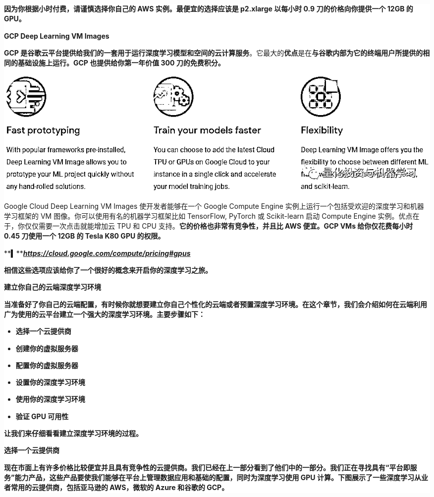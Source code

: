 **因为你根据小时付费，请谨慎选择你自己的 AWS 实例。最便宜的选择应该是 p2.xlarge 以每小时 0.9 刀的价格向你提供一个 12GB 的 GPU。**

**GCP Deep Learning VM Images**

**GCP 是谷歌云平台提供给我们的一套用于运行深度学习模型和空间的云计算服务**。它最大的**优点**是在**与谷歌内部为它的终端用户所提供的相同的基础设施上运行。GCP 也提供给你第一年价值 300 刀的免费积分。**

![](img/9b7a4df35de035b36657430577f984ea.png)

Google Cloud Deep Learning VM Images 使开发者能够在一个 Google Compute Engine 实例上运行一个包括受欢迎的深度学习和机器学习框架的 VM 图像。你可以使用有名的机器学习框架比如 TensorFlow, PyTorch 或 Scikit-learn 启动 Compute Engine 实例。优点在于，你仅仅需要一次点击就能增加云 TPU 和 CPU 支持。**它的价格也非常有竞争性，并且比 AWS 便宜。GCP VMs 给你仅花费每小时 0.45 刀使用一个 12GB 的 Tesla K80 GPU 的权限。**

**▍*****https://cloud.google.com/compute/pricing#gpus***

**相信这些选项应该给你了一个很好的概念来开启你的深度学习之旅。**

****建立你自己的云端深度学习环境****

**当准备好了你自己的云端配置，有时候你就想要建立你自己个性化的云端或者预置深度学习环境。在这个章节，我们会介绍如何在云端利用广为使用的云平台建立一个强大的深度学习环境。主要步骤如下：** 

*   ****选择一个云提供商****

*   ****创建你的虚拟服务器****

*   ****配置你的虚拟服务器****

*   ****设置你的深度学习环境****

*   ****使用你的深度学习环境****

*   ****验证 GPU 可用性****

**让我们来仔细看看建立深度学习环境的过程。**

****选择一个云提供商****

**现在市面上有许多价格比较便宜并且具有竞争性的云提供商。我们已经在上一部分看到了他们中的一部分。我们正在寻找具有“平台即服务”能力产品，这些产品要使我们能够在平台上管理数据应用和基础的配置，同时为深度学习使用 GPU 计算。下图展示了一些深度学习从业者常用的云提供商，包括亚马逊的 AWS，微软的 Azure 和谷歌的 GCP。** 

